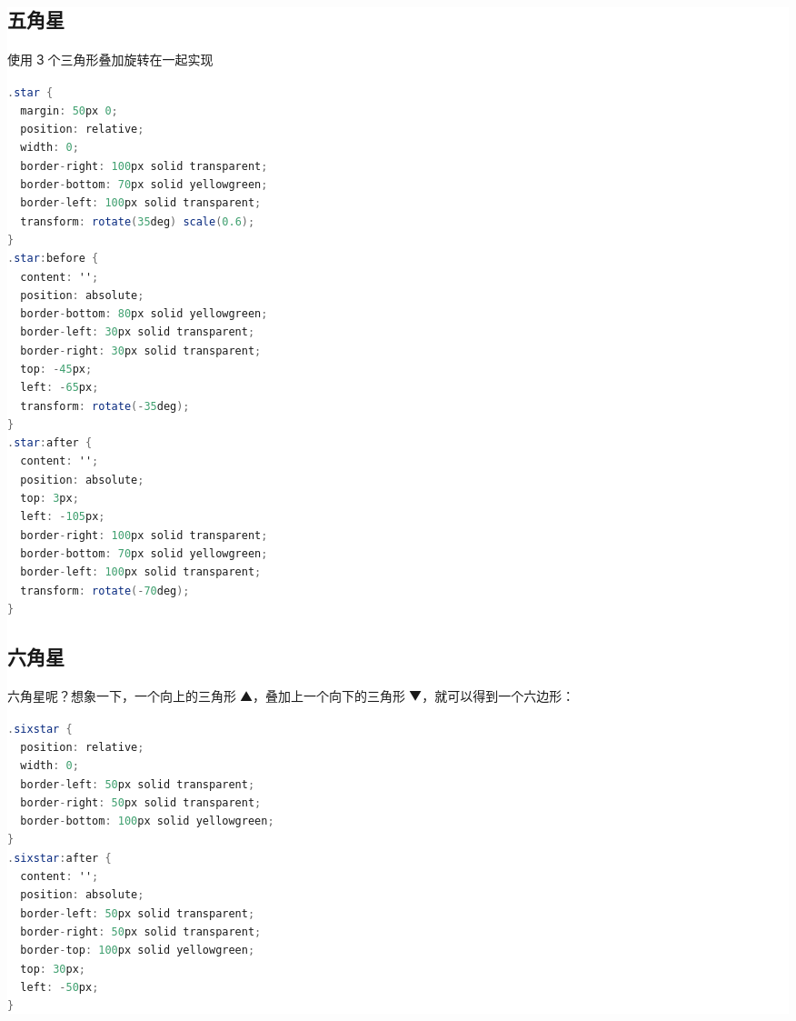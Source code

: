 ## 五角星

使用 3 个三角形叠加旋转在一起实现

```cs
.star {
  margin: 50px 0;
  position: relative;
  width: 0;
  border-right: 100px solid transparent;
  border-bottom: 70px solid yellowgreen;
  border-left: 100px solid transparent;
  transform: rotate(35deg) scale(0.6);
}
.star:before {
  content: '';
  position: absolute;
  border-bottom: 80px solid yellowgreen;
  border-left: 30px solid transparent;
  border-right: 30px solid transparent;
  top: -45px;
  left: -65px;
  transform: rotate(-35deg);
}
.star:after {
  content: '';
  position: absolute;
  top: 3px;
  left: -105px;
  border-right: 100px solid transparent;
  border-bottom: 70px solid yellowgreen;
  border-left: 100px solid transparent;
  transform: rotate(-70deg);
}
```

## 六角星

六角星呢？想象一下，一个向上的三角形 ▲，叠加上一个向下的三角形 ▼，就可以得到一个六边形：

```cs
.sixstar {
  position: relative;
  width: 0;
  border-left: 50px solid transparent;
  border-right: 50px solid transparent;
  border-bottom: 100px solid yellowgreen;
}
.sixstar:after {
  content: '';
  position: absolute;
  border-left: 50px solid transparent;
  border-right: 50px solid transparent;
  border-top: 100px solid yellowgreen;
  top: 30px;
  left: -50px;
}
```
